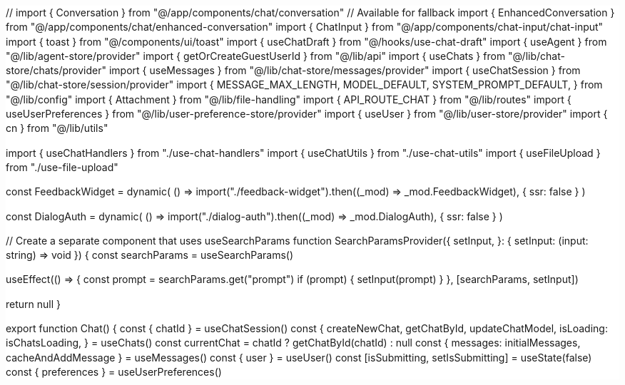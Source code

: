 // import { Conversation } from "@/app/components/chat/conversation" // Available for fallback
import { EnhancedConversation } from "@/app/components/chat/enhanced-conversation"
import { ChatInput } from "@/app/components/chat-input/chat-input"
import { toast } from "@/components/ui/toast"
import { useChatDraft } from "@/hooks/use-chat-draft"
import { useAgent } from "@/lib/agent-store/provider"
import { getOrCreateGuestUserId } from "@/lib/api"
import { useChats } from "@/lib/chat-store/chats/provider"
import { useMessages } from "@/lib/chat-store/messages/provider"
import { useChatSession } from "@/lib/chat-store/session/provider"
import {
  MESSAGE_MAX_LENGTH,
  MODEL_DEFAULT,
  SYSTEM_PROMPT_DEFAULT,
} from "@/lib/config"
import { Attachment } from "@/lib/file-handling"
import { API_ROUTE_CHAT } from "@/lib/routes"
import { useUserPreferences } from "@/lib/user-preference-store/provider"
import { useUser } from "@/lib/user-store/provider"
import { cn } from "@/lib/utils"


import { useChatHandlers } from "./use-chat-handlers"
import { useChatUtils } from "./use-chat-utils"
import { useFileUpload } from "./use-file-upload"

const FeedbackWidget = dynamic(
  () => import("./feedback-widget").then((_mod) => _mod.FeedbackWidget),
  { ssr: false }
)

const DialogAuth = dynamic(
  () => import("./dialog-auth").then((_mod) => _mod.DialogAuth),
  { ssr: false }
)

// Create a separate component that uses useSearchParams
function SearchParamsProvider({
  setInput,
}: {
  setInput: (input: string) => void
}) {
  const searchParams = useSearchParams()

  useEffect(() => {
    const prompt = searchParams.get("prompt")
    if (prompt) {
      setInput(prompt)
    }
  }, [searchParams, setInput])

  return null
}

export function Chat() {
  const { chatId } = useChatSession()
  const {
    createNewChat,
    getChatById,
    updateChatModel,
    isLoading: isChatsLoading,
  } = useChats()
  const currentChat = chatId ? getChatById(chatId) : null
  const { messages: initialMessages, cacheAndAddMessage } = useMessages()
  const { user } = useUser()
  const [isSubmitting, setIsSubmitting] = useState(false)
  const { preferences } = useUserPreferences()